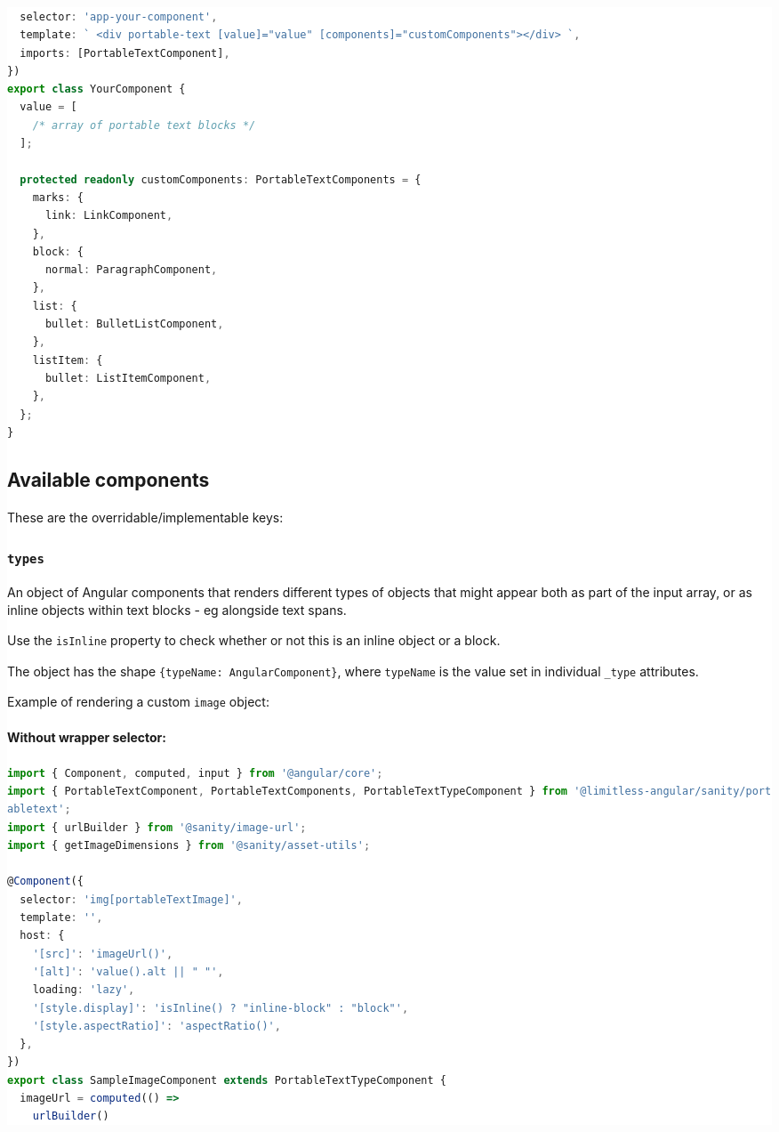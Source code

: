 ```typescript
  selector: 'app-your-component',
  template: ` <div portable-text [value]="value" [components]="customComponents"></div> `,
  imports: [PortableTextComponent],
})
export class YourComponent {
  value = [
    /* array of portable text blocks */
  ];

  protected readonly customComponents: PortableTextComponents = {
    marks: {
      link: LinkComponent,
    },
    block: {
      normal: ParagraphComponent,
    },
    list: {
      bullet: BulletListComponent,
    },
    listItem: {
      bullet: ListItemComponent,
    },
  };
}
```

## Available components

These are the overridable/implementable keys:

### `types`

An object of Angular components that renders different types of objects that might appear both as part of the input array, or as inline objects within text blocks - eg alongside text spans.

Use the `isInline` property to check whether or not this is an inline object or a block.

The object has the shape `{typeName: AngularComponent}`, where `typeName` is the value set in individual `_type` attributes.

Example of rendering a custom `image` object:

#### Without wrapper selector:

```typescript
import { Component, computed, input } from '@angular/core';
import { PortableTextComponent, PortableTextComponents, PortableTextTypeComponent } from '@limitless-angular/sanity/portabletext';
import { urlBuilder } from '@sanity/image-url';
import { getImageDimensions } from '@sanity/asset-utils';

@Component({
  selector: 'img[portableTextImage]',
  template: '',
  host: {
    '[src]': 'imageUrl()',
    '[alt]': 'value().alt || " "',
    loading: 'lazy',
    '[style.display]': 'isInline() ? "inline-block" : "block"',
    '[style.aspectRatio]': 'aspectRatio()',
  },
})
export class SampleImageComponent extends PortableTextTypeComponent {
  imageUrl = computed(() =>
    urlBuilder()
```